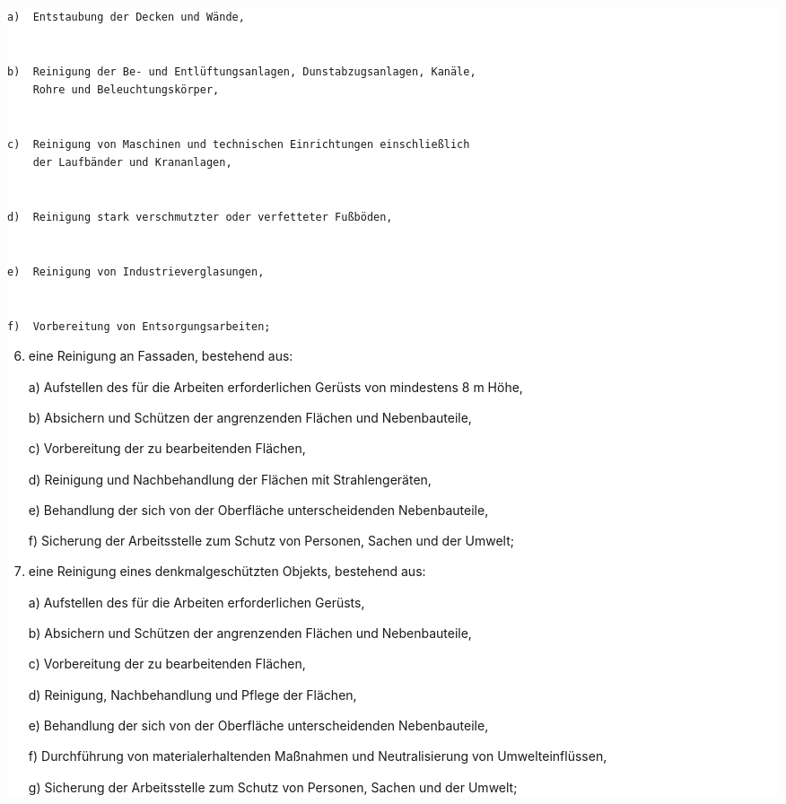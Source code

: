     a)  Entstaubung der Decken und Wände,


    b)  Reinigung der Be- und Entlüftungsanlagen, Dunstabzugsanlagen, Kanäle,
        Rohre und Beleuchtungskörper,


    c)  Reinigung von Maschinen und technischen Einrichtungen einschließlich
        der Laufbänder und Krananlagen,


    d)  Reinigung stark verschmutzter oder verfetteter Fußböden,


    e)  Reinigung von Industrieverglasungen,


    f)  Vorbereitung von Entsorgungsarbeiten;





6.  eine Reinigung an Fassaden, bestehend aus:

    a)  Aufstellen des für die Arbeiten erforderlichen Gerüsts von mindestens
        8 m Höhe,


    b)  Absichern und Schützen der angrenzenden Flächen und Nebenbauteile,


    c)  Vorbereitung der zu bearbeitenden Flächen,


    d)  Reinigung und Nachbehandlung der Flächen mit Strahlengeräten,


    e)  Behandlung der sich von der Oberfläche unterscheidenden Nebenbauteile,


    f)  Sicherung der Arbeitsstelle zum Schutz von Personen, Sachen und der
        Umwelt;





7.  eine Reinigung eines denkmalgeschützten Objekts, bestehend aus:

    a)  Aufstellen des für die Arbeiten erforderlichen Gerüsts,


    b)  Absichern und Schützen der angrenzenden Flächen und Nebenbauteile,


    c)  Vorbereitung der zu bearbeitenden Flächen,


    d)  Reinigung, Nachbehandlung und Pflege der Flächen,


    e)  Behandlung der sich von der Oberfläche unterscheidenden Nebenbauteile,


    f)  Durchführung von materialerhaltenden Maßnahmen und Neutralisierung von
        Umwelteinflüssen,


    g)  Sicherung der Arbeitsstelle zum Schutz von Personen, Sachen und der
        Umwelt;
